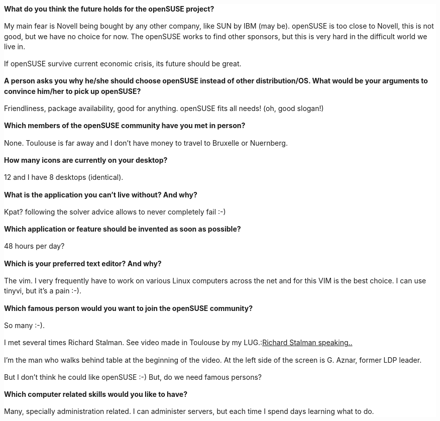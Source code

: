 
**What do you think the future holds for the openSUSE project?**

My main fear is Novell being bought by any other company, like SUN by
IBM (may be). openSUSE is too close to Novell, this is not good, but
we have no choice for now. The openSUSE works to find other sponsors, but this
is very hard in the difficult world we live in.

If openSUSE survive current economic crisis, its future should be great.


**A person asks you why he/she should choose openSUSE instead of other distribution/OS.
What would be your arguments to convince him/her to pick up openSUSE?**

Friendliness, package availability, good for anything.
openSUSE fits all needs! (oh, good slogan!)


**Which members of the openSUSE community have you met in person?**

None. Toulouse is far away and I don’t have money to travel to Bruxelle or Nuernberg.


**How many icons are currently on your desktop?**

12 and I have 8 desktops (identical).


**What is the application you can’t live without? And why?**

Kpat? following the solver advice allows to never completely fail :-)


**Which application or feature should be invented as soon as possible?**

48 hours per day?


**Which is your preferred text editor? And why?**

The vim. I very frequently have to work on various Linux computers across
the net and for this VIM is the best choice. I can use tinyvi, but it’s a pain :-).


**Which famous person would you want to join the openSUSE community?**

So many :-).

I met several times Richard Stalman.
See video made in Toulouse by my LUG.:[Richard Stalman speaking..](http://www.youtube.com/watch?v=5TRM5cTMuV8)

I’m the man who walks behind table at the beginning of the video.
At the left side of the screen is G. Aznar, former LDP leader.

But I don’t think he could like openSUSE :-)
But, do we need famous persons?


**Which computer related skills would you like to have?**

Many, specially administration related.
I can administer servers, but each time I spend days learning what to do.

